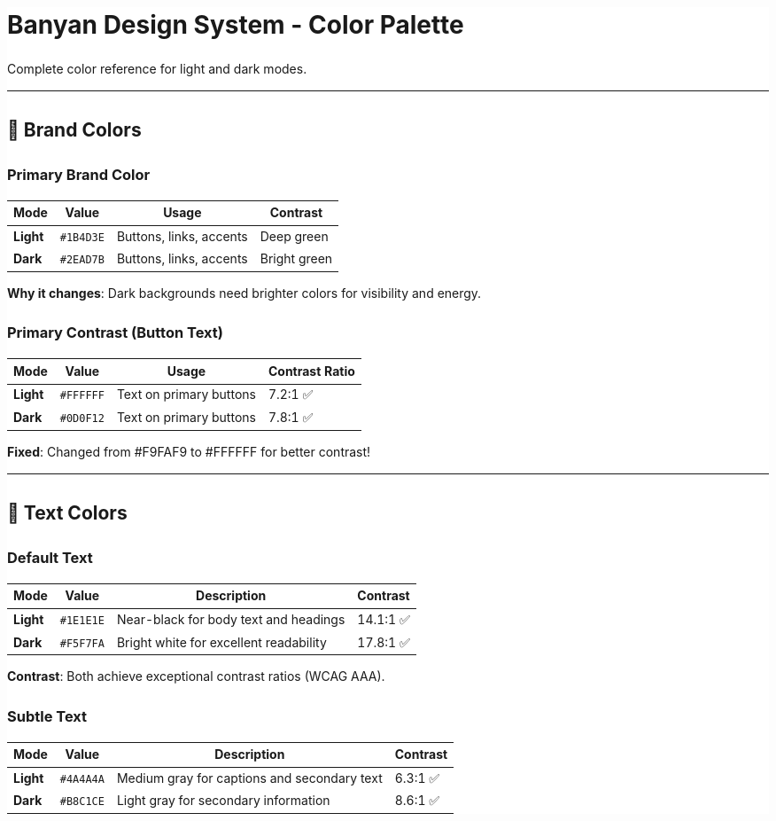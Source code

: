 # Banyan Design System - Color Palette

Complete color reference for light and dark modes.

---

## 🎨 Brand Colors

### Primary Brand Color

| Mode | Value | Usage | Contrast |
|------|-------|-------|----------|
| **Light** | `#1B4D3E` | Buttons, links, accents | Deep green |
| **Dark** | `#2EAD7B` | Buttons, links, accents | Bright green |

**Why it changes**: Dark backgrounds need brighter colors for visibility and energy.

### Primary Contrast (Button Text)

| Mode | Value | Usage | Contrast Ratio |
|------|-------|-------|----------------|
| **Light** | `#FFFFFF` | Text on primary buttons | 7.2:1 ✅ |
| **Dark** | `#0D0F12` | Text on primary buttons | 7.8:1 ✅ |

**Fixed**: Changed from #F9FAF9 to #FFFFFF for better contrast!

---

## 📝 Text Colors

### Default Text

| Mode | Value | Description | Contrast |
|------|-------|-------------|----------|
| **Light** | `#1E1E1E` | Near-black for body text and headings | 14.1:1 ✅ |
| **Dark** | `#F5F7FA` | Bright white for excellent readability | 17.8:1 ✅ |

**Contrast**: Both achieve exceptional contrast ratios (WCAG AAA).

### Subtle Text

| Mode | Value | Description | Contrast |
|------|-------|-------------|----------|
| **Light** | `#4A4A4A` | Medium gray for captions and secondary text | 6.3:1 ✅ |
| **Dark** | `#B8C1CE` | Light gray for secondary information | 8.6:1 ✅ |
